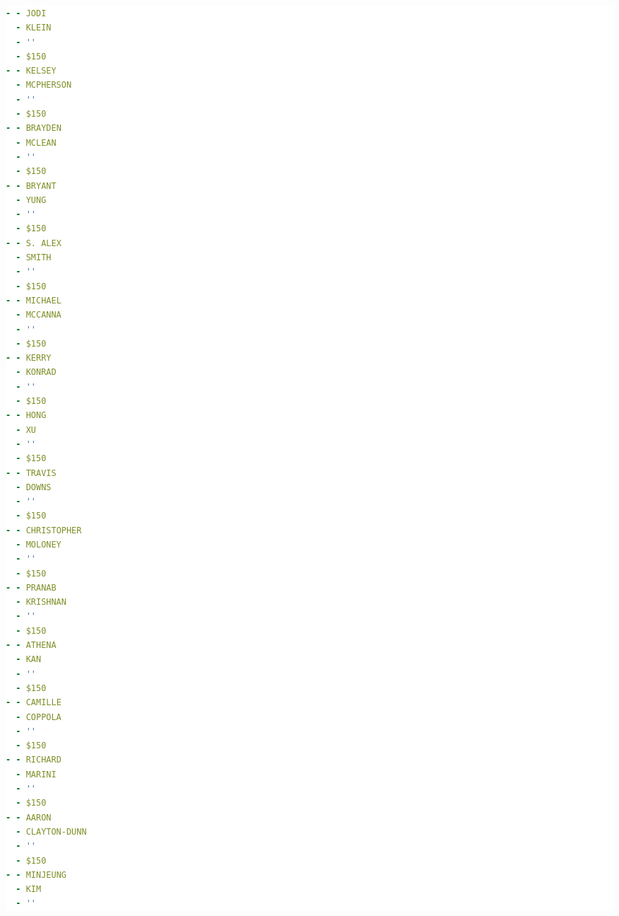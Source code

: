 ```yaml
- - JODI
  - KLEIN
  - ''
  - $150
- - KELSEY
  - MCPHERSON
  - ''
  - $150
- - BRAYDEN
  - MCLEAN
  - ''
  - $150
- - BRYANT
  - YUNG
  - ''
  - $150
- - S. ALEX
  - SMITH
  - ''
  - $150
- - MICHAEL
  - MCCANNA
  - ''
  - $150
- - KERRY
  - KONRAD
  - ''
  - $150
- - HONG
  - XU
  - ''
  - $150
- - TRAVIS
  - DOWNS
  - ''
  - $150
- - CHRISTOPHER
  - MOLONEY
  - ''
  - $150
- - PRANAB
  - KRISHNAN
  - ''
  - $150
- - ATHENA
  - KAN
  - ''
  - $150
- - CAMILLE
  - COPPOLA
  - ''
  - $150
- - RICHARD
  - MARINI
  - ''
  - $150
- - AARON
  - CLAYTON-DUNN
  - ''
  - $150
- - MINJEUNG
  - KIM
  - ''
```